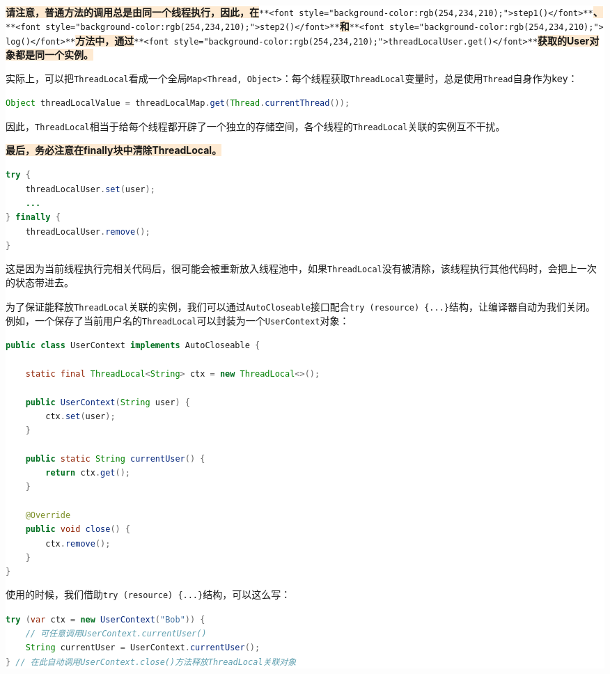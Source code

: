 ```java
```

**<font style="background-color:rgb(254,234,210);">请注意，普通方法的调用总是由同一个线程执行，因此，在</font>**`**<font style="background-color:rgb(254,234,210);">step1()</font>**`**<font style="background-color:rgb(254,234,210);">、</font>**`**<font style="background-color:rgb(254,234,210);">step2()</font>**`**<font style="background-color:rgb(254,234,210);">和</font>**`**<font style="background-color:rgb(254,234,210);">log()</font>**`**<font style="background-color:rgb(254,234,210);">方法中，通过</font>**`**<font style="background-color:rgb(254,234,210);">threadLocalUser.get()</font>**`**<font style="background-color:rgb(254,234,210);">获取的User对象都是同一个实例。</font>**

实际上，可以把`ThreadLocal`看成一个全局`Map<Thread, Object>`：每个线程获取`ThreadLocal`变量时，总是使用`Thread`自身作为key：

```java
Object threadLocalValue = threadLocalMap.get(Thread.currentThread());
```

因此，`ThreadLocal`相当于给每个线程都开辟了一个独立的存储空间，各个线程的`ThreadLocal`关联的实例互不干扰。

**<font style="background-color:rgb(254,234,210);">最后，务必注意在finally块中清除ThreadLocal。</font>**

```java
try {
    threadLocalUser.set(user);
    ...
} finally {
    threadLocalUser.remove();
}
```

这是因为当前线程执行完相关代码后，很可能会被重新放入线程池中，如果`ThreadLocal`没有被清除，该线程执行其他代码时，会把上一次的状态带进去。

为了保证能释放`ThreadLocal`关联的实例，我们可以通过`AutoCloseable`接口配合`try (resource) {...}`结构，让编译器自动为我们关闭。例如，一个保存了当前用户名的`ThreadLocal`可以封装为一个`UserContext`对象：

```java
public class UserContext implements AutoCloseable {

    static final ThreadLocal<String> ctx = new ThreadLocal<>();

    public UserContext(String user) {
        ctx.set(user);
    }

    public static String currentUser() {
        return ctx.get();
    }

    @Override
    public void close() {
        ctx.remove();
    }
}
```

使用的时候，我们借助`try (resource) {...}`结构，可以这么写：

```java
try (var ctx = new UserContext("Bob")) {
    // 可任意调用UserContext.currentUser()
    String currentUser = UserContext.currentUser();
} // 在此自动调用UserContext.close()方法释放ThreadLocal关联对象
```
